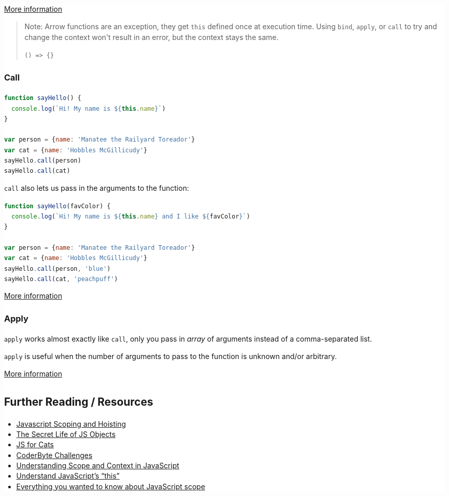 [More information](https://developer.mozilla.org/en-US/docs/Web/JavaScript/Reference/Global_Objects/Function/bind)

> Note: Arrow functions are an exception, they get `this` defined once at execution time. Using `bind`, `apply`, or `call` to try and change the context won't result in an error, but the context stays the same.
>
> `() => {}`

### Call

```js
function sayHello() {
  console.log(`Hi! My name is ${this.name}`)
}

var person = {name: 'Manatee the Railyard Toreador'}
var cat = {name: 'Hobbles McGillicudy'}
sayHello.call(person)
sayHello.call(cat)
```

`call` also lets us pass in the arguments to the function:

```js
function sayHello(favColor) {
  console.log(`Hi! My name is ${this.name} and I like ${favColor}`)
}

var person = {name: 'Manatee the Railyard Toreador'}
var cat = {name: 'Hobbles McGillicudy'}
sayHello.call(person, 'blue')
sayHello.call(cat, 'peachpuff')
```

[More information](https://developer.mozilla.org/en-US/docs/Web/JavaScript/Reference/Global_Objects/Function/call)

### Apply

`apply` works almost exactly like `call`, only you pass in *array* of arguments instead of a comma-separated list.

`apply` is useful when the number of arguments to pass to the function is unknown and/or arbitrary.

[More information](https://developer.mozilla.org/en-US/docs/Web/JavaScript/Reference/Global_Objects/Function/apply)

## Further Reading / Resources

* [Javascript Scoping and Hoisting](http://www.adequatelygood.com/JavaScript-Scoping-and-Hoisting.html)
* [The Secret Life of JS Objects](http://eloquentjavascript.net/06_object.html)
* [JS for Cats](http://jsforcats.com/)
* [CoderByte Challenges](https://coderbyte.com/challenges/)
* [Understanding Scope and Context in JavaScript](http://ryanmorr.com/understanding-scope-and-context-in-javascript/)
* [Understand JavaScript’s “this”](http://javascriptissexy.com/understand-javascripts-this-with-clarity-and-master-it/)
* [Everything you wanted to know about JavaScript scope](http://toddmotto.com/everything-you-wanted-to-know-about-javascript-scope/)
